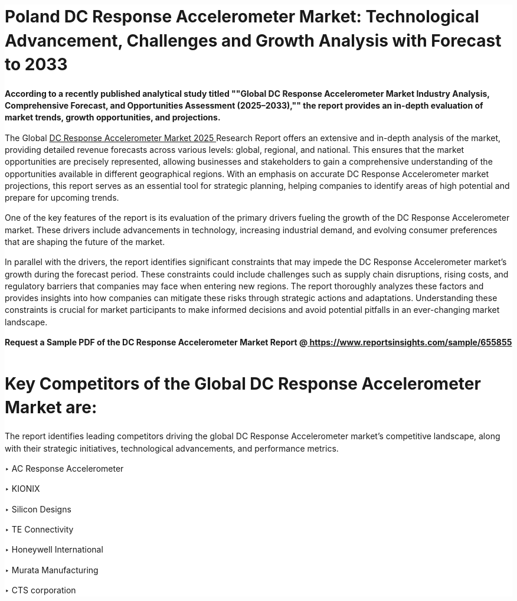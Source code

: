 # Poland DC Response Accelerometer Market: Technological Advancement, Challenges and Growth Analysis with Forecast to 2033

<strong>According to a recently published analytical study titled ""Global DC Response Accelerometer Market Industry Analysis, Comprehensive Forecast, and Opportunities Assessment (2025–2033),"" the report provides an in-depth evaluation of market trends, growth opportunities, and projections.</strong>

The Global <a href=https://www.reportsinsights.com/sample/655855>DC Response Accelerometer Market 2025 </a> Research Report offers an extensive and in-depth analysis of the market, providing detailed revenue forecasts across various levels: global, regional, and national. This ensures that the market opportunities are precisely represented, allowing businesses and stakeholders to gain a comprehensive understanding of the opportunities available in different geographical regions. With an emphasis on accurate DC Response Accelerometer market projections, this report serves as an essential tool for strategic planning, helping companies to identify areas of high potential and prepare for upcoming trends.

One of the key features of the report is its evaluation of the primary drivers fueling the growth of the DC Response Accelerometer market. These drivers include advancements in technology, increasing industrial demand, and evolving consumer preferences that are shaping the future of the market. 

In parallel with the drivers, the report identifies significant constraints that may impede the DC Response Accelerometer market’s growth during the forecast period. These constraints could include challenges such as supply chain disruptions, rising costs, and regulatory barriers that companies may face when entering new regions. The report thoroughly analyzes these factors and provides insights into how companies can mitigate these risks through strategic actions and adaptations. Understanding these constraints is crucial for market participants to make informed decisions and avoid potential pitfalls in an ever-changing market landscape.

<strong>Request a Sample PDF of the DC Response Accelerometer Market Report </strong><strong>@<a href=https://www.reportsinsights.com/sample/655855> https://www.reportsinsights.com/sample/655855</a></strong></font>

# <strong>Key Competitors of the Global DC Response Accelerometer Market are:</strong>

The report identifies leading competitors driving the global DC Response Accelerometer market’s competitive landscape, along with their strategic initiatives, technological advancements, and performance metrics.

‣ AC Response Accelerometer

‣ KIONIX

‣ Silicon Designs

‣ TE Connectivity

‣ Honeywell International

‣ Murata Manufacturing

‣ CTS corporation
